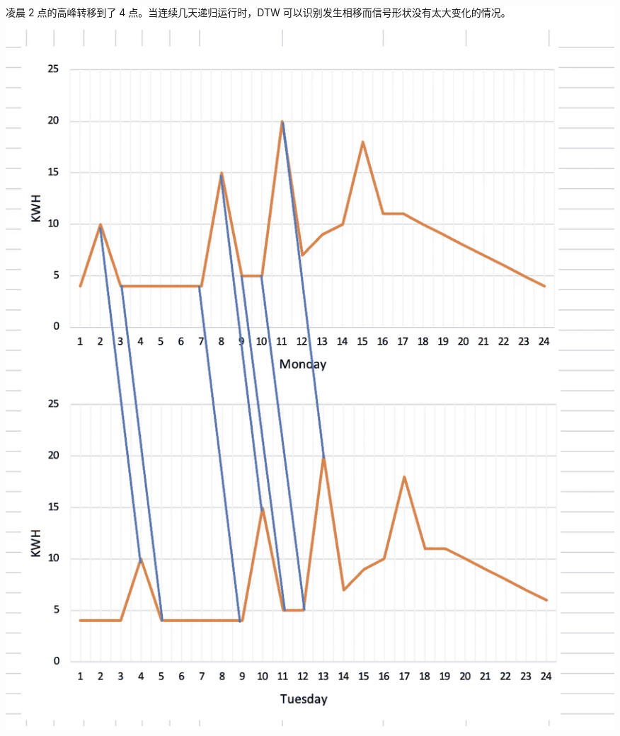 凌晨 2 点的高峰转移到了 4 点。当连续几天递归运行时，DTW 可以识别发生相移而信号形状没有太大变化的情况。

![](img/abf9360382cc64d35a0648cc5a7003e5.png)
